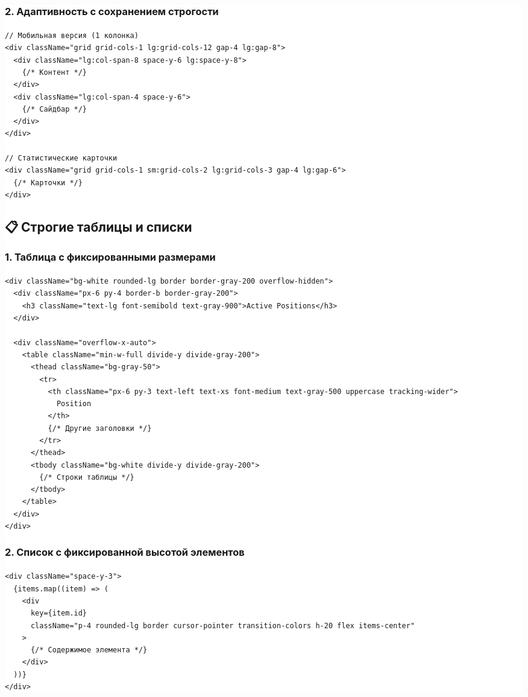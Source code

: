 ### 2. Адаптивность с сохранением строгости
```tsx
// Мобильная версия (1 колонка)
<div className="grid grid-cols-1 lg:grid-cols-12 gap-4 lg:gap-8">
  <div className="lg:col-span-8 space-y-6 lg:space-y-8">
    {/* Контент */}
  </div>
  <div className="lg:col-span-4 space-y-6">
    {/* Сайдбар */}
  </div>
</div>

// Статистические карточки
<div className="grid grid-cols-1 sm:grid-cols-2 lg:grid-cols-3 gap-4 lg:gap-6">
  {/* Карточки */}
</div>
```

## 📋 Строгие таблицы и списки

### 1. Таблица с фиксированными размерами
```tsx
<div className="bg-white rounded-lg border border-gray-200 overflow-hidden">
  <div className="px-6 py-4 border-b border-gray-200">
    <h3 className="text-lg font-semibold text-gray-900">Active Positions</h3>
  </div>
  
  <div className="overflow-x-auto">
    <table className="min-w-full divide-y divide-gray-200">
      <thead className="bg-gray-50">
        <tr>
          <th className="px-6 py-3 text-left text-xs font-medium text-gray-500 uppercase tracking-wider">
            Position
          </th>
          {/* Другие заголовки */}
        </tr>
      </thead>
      <tbody className="bg-white divide-y divide-gray-200">
        {/* Строки таблицы */}
      </tbody>
    </table>
  </div>
</div>
```

### 2. Список с фиксированной высотой элементов
```tsx
<div className="space-y-3">
  {items.map((item) => (
    <div
      key={item.id}
      className="p-4 rounded-lg border cursor-pointer transition-colors h-20 flex items-center"
    >
      {/* Содержимое элемента */}
    </div>
  ))}
</div>
```
